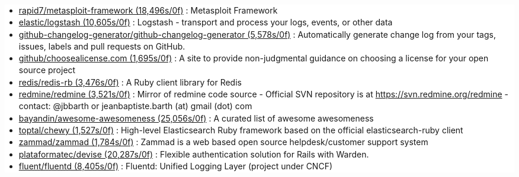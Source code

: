 * [rapid7/metasploit-framework (18,496s/0f)](https://github.com/rapid7/metasploit-framework) : Metasploit Framework
* [elastic/logstash (10,605s/0f)](https://github.com/elastic/logstash) : Logstash - transport and process your logs, events, or other data
* [github-changelog-generator/github-changelog-generator (5,578s/0f)](https://github.com/github-changelog-generator/github-changelog-generator) : Automatically generate change log from your tags, issues, labels and pull requests on GitHub.
* [github/choosealicense.com (1,695s/0f)](https://github.com/github/choosealicense.com) : A site to provide non-judgmental guidance on choosing a license for your open source project
* [redis/redis-rb (3,476s/0f)](https://github.com/redis/redis-rb) : A Ruby client library for Redis
* [redmine/redmine (3,521s/0f)](https://github.com/redmine/redmine) : Mirror of redmine code source - Official SVN repository is at https://svn.redmine.org/redmine - contact: @jbbarth or jeanbaptiste.barth (at) gmail (dot) com
* [bayandin/awesome-awesomeness (25,056s/0f)](https://github.com/bayandin/awesome-awesomeness) : A curated list of awesome awesomeness
* [toptal/chewy (1,527s/0f)](https://github.com/toptal/chewy) : High-level Elasticsearch Ruby framework based on the official elasticsearch-ruby client
* [zammad/zammad (1,784s/0f)](https://github.com/zammad/zammad) : Zammad is a web based open source helpdesk/customer support system
* [plataformatec/devise (20,287s/0f)](https://github.com/plataformatec/devise) : Flexible authentication solution for Rails with Warden.
* [fluent/fluentd (8,405s/0f)](https://github.com/fluent/fluentd) : Fluentd: Unified Logging Layer (project under CNCF)
